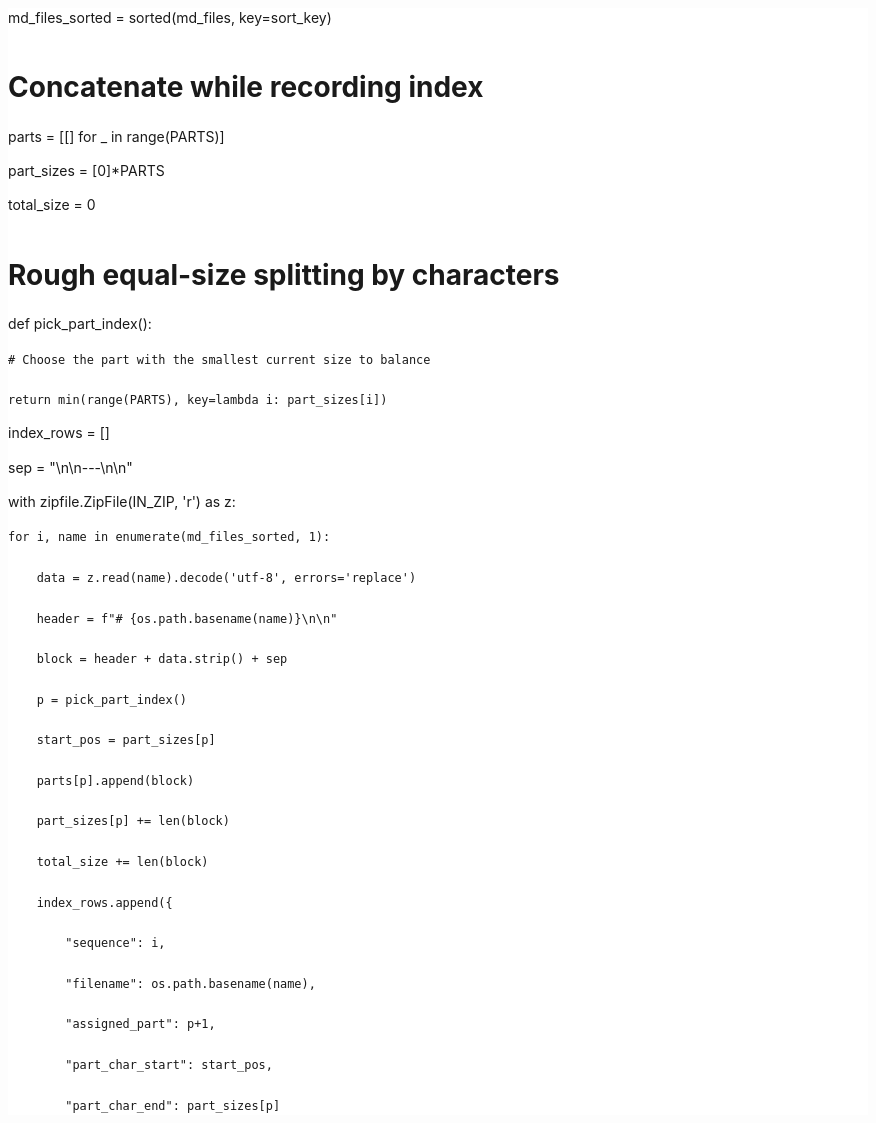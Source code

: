 md_files_sorted = sorted(md_files, key=sort_key)



# Concatenate while recording index

parts = [[] for _ in range(PARTS)]

part_sizes = [0]*PARTS

total_size = 0



# Rough equal-size splitting by characters

def pick_part_index():

    # Choose the part with the smallest current size to balance

    return min(range(PARTS), key=lambda i: part_sizes[i])



index_rows = []

sep = "\n\n---\n\n"



with zipfile.ZipFile(IN_ZIP, 'r') as z:

    for i, name in enumerate(md_files_sorted, 1):

        data = z.read(name).decode('utf-8', errors='replace')

        header = f"# {os.path.basename(name)}\n\n"

        block = header + data.strip() + sep

        p = pick_part_index()

        start_pos = part_sizes[p]

        parts[p].append(block)

        part_sizes[p] += len(block)

        total_size += len(block)

        index_rows.append({

            "sequence": i,

            "filename": os.path.basename(name),

            "assigned_part": p+1,

            "part_char_start": start_pos,

            "part_char_end": part_sizes[p]
